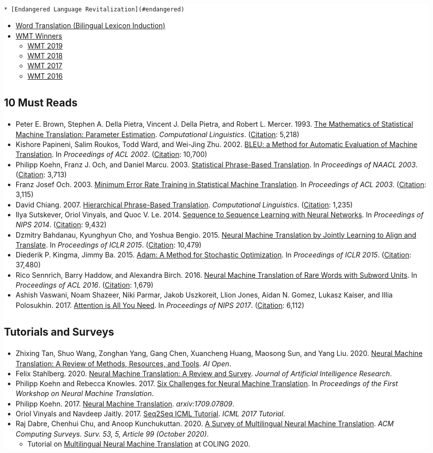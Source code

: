     * [Endangered Language Revitalization](#endangered)
* [Word Translation (Bilingual Lexicon Induction)](#word_translation)
* [WMT Winners](#wmt_winners)
    * [WMT 2019](#wmt19)
    * [WMT 2018](#wmt18)
    * [WMT 2017](#wmt17)
    * [WMT 2016](#wmt16)

<h2 id="10_must_reads">10 Must Reads</h2> 

* Peter E. Brown, Stephen A. Della Pietra, Vincent J. Della Pietra, and Robert L. Mercer. 1993. [The Mathematics of Statistical Machine Translation: Parameter Estimation](http://aclweb.org/anthology/J93-2003). *Computational Linguistics*. ([Citation](https://scholar.google.com/scholar?cites=2259057253133260714&as_sdt=2005&sciodt=0,5&hl=en): 5,218)
* Kishore Papineni, Salim Roukos, Todd Ward, and Wei-Jing Zhu. 2002. [BLEU: a Method for Automatic Evaluation of Machine Translation](http://aclweb.org/anthology/P02-1040). In *Proceedings of ACL 2002*. ([Citation](https://scholar.google.com/scholar?cites=9019091454858686906&as_sdt=2005&sciodt=0,5&hl=en): 10,700)
* Philipp Koehn, Franz J. Och, and Daniel Marcu. 2003. [Statistical Phrase-Based Translation](http://aclweb.org/anthology/N03-1017). In *Proceedings of NAACL 2003*. ([Citation](https://scholar.google.com/scholar?cites=11796378766060939113&as_sdt=2005&sciodt=0,5&hl=en): 3,713)
* Franz Josef Och. 2003. [Minimum Error Rate Training in Statistical Machine Translation](http://aclweb.org/anthology/P03-1021). In *Proceedings of ACL 2003*. ([Citation](https://scholar.google.com/scholar?cites=15358949031331886708&as_sdt=2005&sciodt=0,5&hl=en): 3,115)
* David Chiang. 2007. [Hierarchical Phrase-Based Translation](http://aclweb.org/anthology/J07-2003). *Computational Linguistics*. ([Citation](https://scholar.google.com.hk/scholar?cites=17074501474509484516&as_sdt=2005&sciodt=0,5&hl=en): 1,235)
* Ilya Sutskever, Oriol Vinyals, and Quoc V. Le. 2014. [Sequence to Sequence Learning
with Neural Networks](https://papers.nips.cc/paper/5346-sequence-to-sequence-learning-with-neural-networks.pdf). In *Proceedings of NIPS 2014*. ([Citation](https://scholar.google.com/scholar?cites=13133880703797056141&as_sdt=2005&sciodt=0,5&hl=en): 9,432)
* Dzmitry Bahdanau, Kyunghyun Cho, and Yoshua Bengio. 2015. [Neural Machine Translation by Jointly Learning to Align and Translate](https://arxiv.org/pdf/1409.0473.pdf). In *Proceedings of ICLR 2015*. ([Citation](https://scholar.google.com/scholar?cites=9430221802571417838&as_sdt=2005&sciodt=0,5&hl=en): 10,479)
* Diederik P. Kingma, Jimmy Ba. 2015. [Adam: A Method for Stochastic Optimization](https://arxiv.org/pdf/1412.6980). In *Proceedings of ICLR 2015*. ([Citation](https://scholar.google.com/scholar?cites=16194105527543080940&as_sdt=2005&sciodt=0,5&hl=en): 37,480)
* Rico Sennrich, Barry Haddow, and Alexandra Birch. 2016. [Neural Machine Translation of Rare Words with Subword Units](https://arxiv.org/pdf/1508.07909.pdf). In *Proceedings of ACL 2016*. ([Citation](https://scholar.google.com/scholar?cites=1307964014330144942&as_sdt=2005&sciodt=0,5&hl=en): 1,679)
* Ashish Vaswani, Noam Shazeer, Niki Parmar, Jakob Uszkoreit, Llion Jones, Aidan N. Gomez, Lukasz Kaiser, and Illia Polosukhin. 2017. [Attention is All You Need](https://papers.nips.cc/paper/7181-attention-is-all-you-need.pdf). In *Proceedings of NIPS 2017*. ([Citation](https://scholar.google.com/scholar?cites=2960712678066186980&as_sdt=2005&sciodt=0,5&hl=en): 6,112)

<h2 id="surveys">Tutorials and Surveys</h2> 

* Zhixing Tan, Shuo Wang, Zonghan Yang, Gang Chen, Xuancheng Huang, Maosong Sun, and Yang Liu. 2020. [Neural Machine Translation: A Review of Methods, Resources, and Tools](https://arxiv.org/abs/2012.15515). *AI Open*.
* Felix Stahlberg. 2020. [Neural Machine Translation: A Review and Survey](https://arxiv.org/abs/1912.02047). *Journal of Artificial Intelligence Research*.
* Philipp Koehn and Rebecca Knowles. 2017. [Six Challenges for Neural Machine Translation](http://www.aclweb.org/anthology/W17-3204). In *Proceedings of the First Workshop on Neural Machine Translation*.
* Philipp Koehn. 2017. [Neural Machine Translation](https://arxiv.org/abs/1709.07809). *arxiv:1709.07809*. 
* Oriol Vinyals and Navdeep Jaitly. 2017. [Seq2Seq ICML Tutorial](https://docs.google.com/presentation/d/1quIMxEEPEf5EkRHc2USQaoJRC4QNX6_KomdZTBMBWjk/present?slide=id.p). *ICML 2017 Tutorial*.
* Raj Dabre, Chenhui Chu, and Anoop Kunchukuttan. 2020. [A Survey of Multilingual Neural Machine Translation](https://doi.org/10.1145/3406095). *ACM Computing Surveys. Surv. 53, 5, Article 99 (October 2020)*. 
   * Tutorial on [Multilingual Neural Machine Translation](https://github.com/anoopkunchukuttan/multinmt_tutorial_coling2020) at COLING 2020.